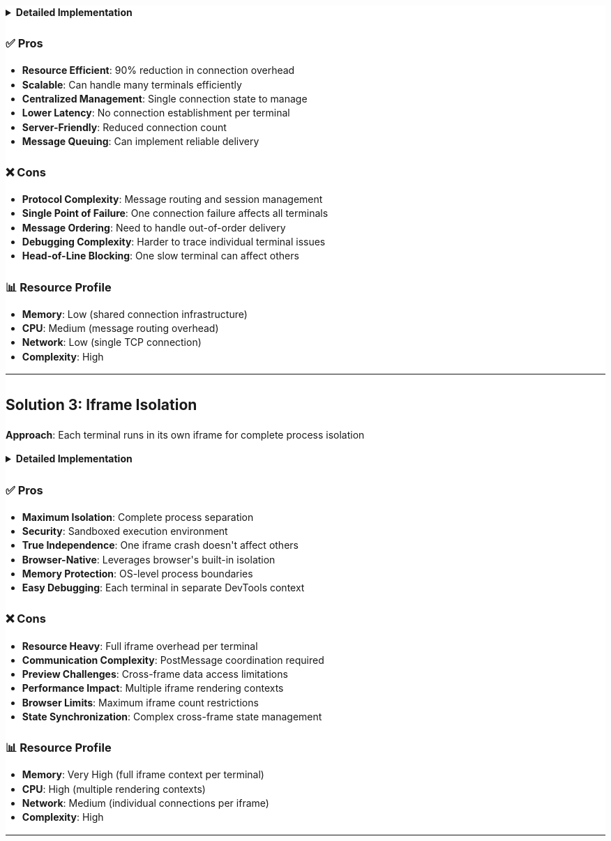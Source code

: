<details><summary><strong>Detailed Implementation</strong></summary></details>

### ✅ Pros
- **Resource Efficient**: 90% reduction in connection overhead
- **Scalable**: Can handle many terminals efficiently
- **Centralized Management**: Single connection state to manage
- **Lower Latency**: No connection establishment per terminal
- **Server-Friendly**: Reduced connection count
- **Message Queuing**: Can implement reliable delivery

### ❌ Cons
- **Protocol Complexity**: Message routing and session management
- **Single Point of Failure**: One connection failure affects all terminals
- **Message Ordering**: Need to handle out-of-order delivery
- **Debugging Complexity**: Harder to trace individual terminal issues
- **Head-of-Line Blocking**: One slow terminal can affect others

### 📊 Resource Profile
- **Memory**: Low (shared connection infrastructure)
- **CPU**: Medium (message routing overhead)
- **Network**: Low (single TCP connection)
- **Complexity**: High

---

## Solution 3: Iframe Isolation
**Approach**: Each terminal runs in its own iframe for complete process isolation

<details><summary><strong>Detailed Implementation</strong></summary></details>

### ✅ Pros
- **Maximum Isolation**: Complete process separation
- **Security**: Sandboxed execution environment
- **True Independence**: One iframe crash doesn't affect others
- **Browser-Native**: Leverages browser's built-in isolation
- **Memory Protection**: OS-level process boundaries
- **Easy Debugging**: Each terminal in separate DevTools context

### ❌ Cons
- **Resource Heavy**: Full iframe overhead per terminal
- **Communication Complexity**: PostMessage coordination required
- **Preview Challenges**: Cross-frame data access limitations
- **Performance Impact**: Multiple iframe rendering contexts
- **Browser Limits**: Maximum iframe count restrictions
- **State Synchronization**: Complex cross-frame state management

### 📊 Resource Profile
- **Memory**: Very High (full iframe context per terminal)
- **CPU**: High (multiple rendering contexts)
- **Network**: Medium (individual connections per iframe)
- **Complexity**: High

---